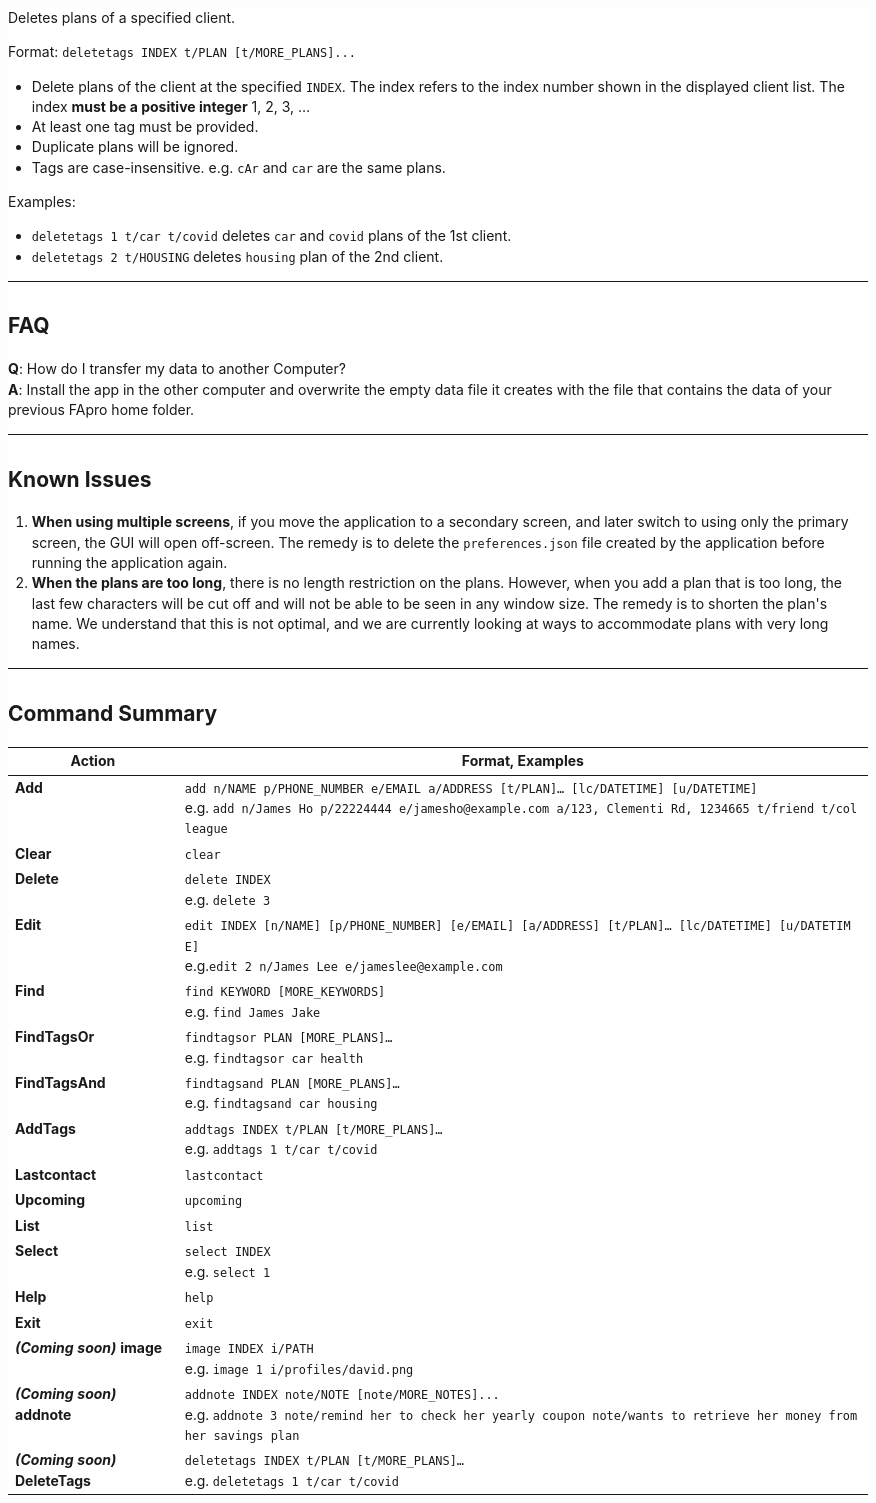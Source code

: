 Deletes plans of a specified client.

Format: `deletetags INDEX t/PLAN [t/MORE_PLANS]...`

* Delete plans of the client at the specified `INDEX`. The index refers to the index number shown in the displayed client list. The index **must be a positive integer** 1, 2, 3, …​
* At least one tag must be provided.
* Duplicate plans will be ignored.
* Tags are case-insensitive. e.g. `cAr` and `car` are the same plans.

Examples:
* `deletetags 1 t/car t/covid` deletes `car` and `covid` plans of the 1st client.
* `deletetags 2 t/HOUSING` deletes `housing` plan of the 2nd client.
--------------------------------------------------------------------------------------------------------------------

## FAQ

**Q**: How do I transfer my data to another Computer?<br>
**A**: Install the app in the other computer and overwrite the empty data file it creates with the file that contains the data of your previous FApro home folder.

--------------------------------------------------------------------------------------------------------------------

## Known Issues

1. **When using multiple screens**, if you move the application to a secondary screen, and later switch to using only the primary screen, the GUI will open off-screen. The remedy is to delete the `preferences.json` file created by the application before running the application again.
2. **When the plans are too long**, there is no length restriction on the plans. However, when you add a plan that is too long, the last few characters will be cut off and will not be able to be seen in any window size. The remedy is to shorten the plan's name. We understand that this is not optimal, and we are currently looking at ways to accommodate plans with very long names.

--------------------------------------------------------------------------------------------------------------------

## Command Summary

Action     | Format, Examples
-----------|------------------------------------------------------------------------------------------------------------------------------------------------------------
**Add**    | `add n/NAME p/PHONE_NUMBER e/EMAIL a/ADDRESS [t/PLAN]… [lc/DATETIME] [u/DATETIME]` <br> e.g. `add n/James Ho p/22224444 e/jamesho@example.com a/123, Clementi Rd, 1234665 t/friend t/colleague`
**Clear**  | `clear`
**Delete** | `delete INDEX`<br> e.g. `delete 3`
**Edit**   | `edit INDEX [n/NAME] [p/PHONE_NUMBER] [e/EMAIL] [a/ADDRESS] [t/PLAN]… [lc/DATETIME] [u/DATETIME]`<br> e.g.`edit 2 n/James Lee e/jameslee@example.com`
**Find**   | `find KEYWORD [MORE_KEYWORDS]`<br> e.g. `find James Jake`
**FindTagsOr**| `findtagsor PLAN [MORE_PLANS]…​` <br> e.g. `findtagsor car health`
**FindTagsAnd**| `findtagsand PLAN [MORE_PLANS]…​` <br> e.g. `findtagsand car housing`
**AddTags**| `addtags INDEX t/PLAN [t/MORE_PLANS]…​` <br> e.g. `addtags 1 t/car t/covid`
**Lastcontact**| `lastcontact`
**Upcoming**| `upcoming`
**List**   | `list`
**Select** | `select INDEX`<br> e.g. `select 1`
**Help**   | `help`
**Exit**   | `exit`
**_(Coming soon)_ image**   | `image INDEX i/PATH`<br> e.g. `image 1 i/profiles/david.png`
**_(Coming soon)_ addnote**   | `addnote INDEX note/NOTE [note/MORE_NOTES]...`<br> e.g. `addnote 3 note/remind her to check her yearly coupon note/wants to retrieve her money from her savings plan`
**_(Coming soon)_ DeleteTags**   | `deletetags INDEX t/PLAN [t/MORE_PLANS]…​` <br> e.g. `deletetags 1 t/car t/covid`
